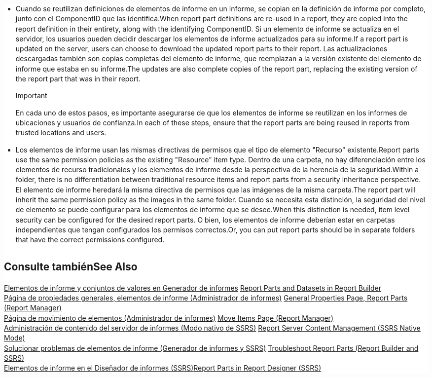 -   <span data-ttu-id="20093-203">Cuando se reutilizan definiciones de elementos de informe en un informe, se copian en la definición de informe por completo, junto con el ComponentID que las identifica.</span><span class="sxs-lookup"><span data-stu-id="20093-203">When report part definitions are re-used in a report, they are copied into the report definition in their entirety, along with the identifying ComponentID.</span></span> <span data-ttu-id="20093-204">Si un elemento de informe se actualiza en el servidor, los usuarios pueden decidir descargar los elementos de informe actualizados para su informe.</span><span class="sxs-lookup"><span data-stu-id="20093-204">If a report part is updated on the server, users can choose to download the updated report parts to their report.</span></span> <span data-ttu-id="20093-205">Las actualizaciones descargadas también son copias completas del elemento de informe, que reemplazan a la versión existente del elemento de informe que estaba en su informe.</span><span class="sxs-lookup"><span data-stu-id="20093-205">The updates are also complete copies of the report part, replacing the existing version of the report part that was in their report.</span></span>  
  
    > [!IMPORTANT]  
    >  <span data-ttu-id="20093-206">En cada uno de estos pasos, es importante asegurarse de que los elementos de informe se reutilizan en los informes de ubicaciones y usuarios de confianza.</span><span class="sxs-lookup"><span data-stu-id="20093-206">In each of these steps, ensure that the report parts are being reused in reports from trusted locations and users.</span></span>  
  
-   <span data-ttu-id="20093-207">Los elementos de informe usan las mismas directivas de permisos que el tipo de elemento "Recurso" existente.</span><span class="sxs-lookup"><span data-stu-id="20093-207">Report parts use the same permission policies as the existing "Resource" item type.</span></span> <span data-ttu-id="20093-208">Dentro de una carpeta, no hay diferenciación entre los elementos de recurso tradicionales y los elementos de informe desde la perspectiva de la herencia de la seguridad.</span><span class="sxs-lookup"><span data-stu-id="20093-208">Within a folder, there is no differentiation between traditional resource items and report parts from a security inheritance perspective.</span></span> <span data-ttu-id="20093-209">El elemento de informe heredará la misma directiva de permisos que las imágenes de la misma carpeta.</span><span class="sxs-lookup"><span data-stu-id="20093-209">The report part will inherit the same permission policy as the images in the same folder.</span></span> <span data-ttu-id="20093-210">Cuando se necesita esta distinción, la seguridad del nivel de elemento se puede configurar para los elementos de informe que se desee.</span><span class="sxs-lookup"><span data-stu-id="20093-210">When this distinction is needed, item level security can be configured for the desired report parts.</span></span> <span data-ttu-id="20093-211">O bien, los elementos de informe deberían estar en carpetas independientes que tengan configurados los permisos correctos.</span><span class="sxs-lookup"><span data-stu-id="20093-211">Or, you can put report parts should be in separate folders that have the correct permissions configured.</span></span>  
  
## <a name="see-also"></a><span data-ttu-id="20093-212">Consulte también</span><span class="sxs-lookup"><span data-stu-id="20093-212">See Also</span></span>  
 <span data-ttu-id="20093-213">[Elementos de informe y conjuntos de valores en Generador de informes](../report-data/report-parts-and-datasets-in-report-builder.md) </span><span class="sxs-lookup"><span data-stu-id="20093-213">[Report Parts and Datasets in Report Builder](../report-data/report-parts-and-datasets-in-report-builder.md) </span></span>  
 <span data-ttu-id="20093-214">[Página de propiedades generales, elementos de informe &#40;Administrador de informes&#41;](../general-properties-page-report-parts-report-manager.md) </span><span class="sxs-lookup"><span data-stu-id="20093-214">[General Properties Page, Report Parts &#40;Report Manager&#41;](../general-properties-page-report-parts-report-manager.md) </span></span>  
 <span data-ttu-id="20093-215">[Página de movimiento de elementos &#40;Administrador de informes&#41;](../move-items-page-report-manager.md) </span><span class="sxs-lookup"><span data-stu-id="20093-215">[Move Items Page &#40;Report Manager&#41;](../move-items-page-report-manager.md) </span></span>  
 <span data-ttu-id="20093-216">[Administración de contenido del servidor de informes &#40;Modo nativo de SSRS&#41;](../report-server/report-server-content-management-ssrs-native-mode.md) </span><span class="sxs-lookup"><span data-stu-id="20093-216">[Report Server Content Management &#40;SSRS Native Mode&#41;](../report-server/report-server-content-management-ssrs-native-mode.md) </span></span>  
 <span data-ttu-id="20093-217">[Solucionar problemas de elementos de informe &#40;Generador de informes y SSRS&#41;](../report-parts-report-builder-and-ssrs.md) </span><span class="sxs-lookup"><span data-stu-id="20093-217">[Troubleshoot Report Parts &#40;Report Builder and SSRS&#41;](../report-parts-report-builder-and-ssrs.md) </span></span>  
 [<span data-ttu-id="20093-218">Elementos de informe en el Diseñador de informes &#40;SSRS&#41;</span><span class="sxs-lookup"><span data-stu-id="20093-218">Report Parts in Report Designer &#40;SSRS&#41;</span></span>](report-parts-in-report-designer-ssrs.md)  
  
  
